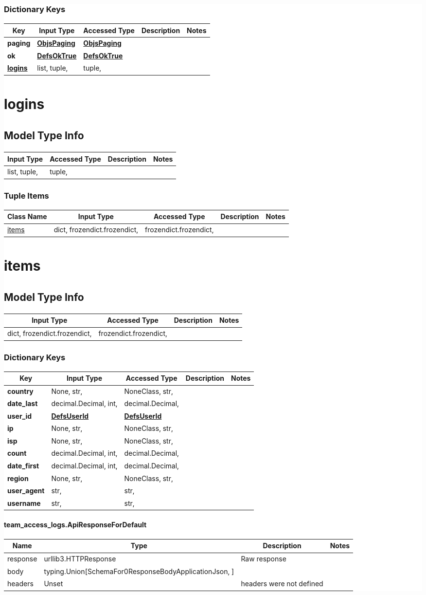 ### Dictionary Keys
Key | Input Type | Accessed Type | Description | Notes
------------ | ------------- | ------------- | ------------- | -------------
**paging** | [**ObjsPaging**]({{complexTypePrefix}}ObjsPaging.md) | [**ObjsPaging**]({{complexTypePrefix}}ObjsPaging.md) |  | 
**ok** | [**DefsOkTrue**]({{complexTypePrefix}}DefsOkTrue.md) | [**DefsOkTrue**]({{complexTypePrefix}}DefsOkTrue.md) |  | 
**[logins](#logins)** | list, tuple,  | tuple,  |  | 

# logins

## Model Type Info
Input Type | Accessed Type | Description | Notes
------------ | ------------- | ------------- | -------------
list, tuple,  | tuple,  |  | 

### Tuple Items
Class Name | Input Type | Accessed Type | Description | Notes
------------- | ------------- | ------------- | ------------- | -------------
[items](#items) | dict, frozendict.frozendict,  | frozendict.frozendict,  |  | 

# items

## Model Type Info
Input Type | Accessed Type | Description | Notes
------------ | ------------- | ------------- | -------------
dict, frozendict.frozendict,  | frozendict.frozendict,  |  | 

### Dictionary Keys
Key | Input Type | Accessed Type | Description | Notes
------------ | ------------- | ------------- | ------------- | -------------
**country** | None, str,  | NoneClass, str,  |  | 
**date_last** | decimal.Decimal, int,  | decimal.Decimal,  |  | 
**user_id** | [**DefsUserId**]({{complexTypePrefix}}DefsUserId.md) | [**DefsUserId**]({{complexTypePrefix}}DefsUserId.md) |  | 
**ip** | None, str,  | NoneClass, str,  |  | 
**isp** | None, str,  | NoneClass, str,  |  | 
**count** | decimal.Decimal, int,  | decimal.Decimal,  |  | 
**date_first** | decimal.Decimal, int,  | decimal.Decimal,  |  | 
**region** | None, str,  | NoneClass, str,  |  | 
**user_agent** | str,  | str,  |  | 
**username** | str,  | str,  |  | 

#### team_access_logs.ApiResponseForDefault
Name | Type | Description  | Notes
------------- | ------------- | ------------- | -------------
response | urllib3.HTTPResponse | Raw response |
body | typing.Union[SchemaFor0ResponseBodyApplicationJson, ] |  |
headers | Unset | headers were not defined |

